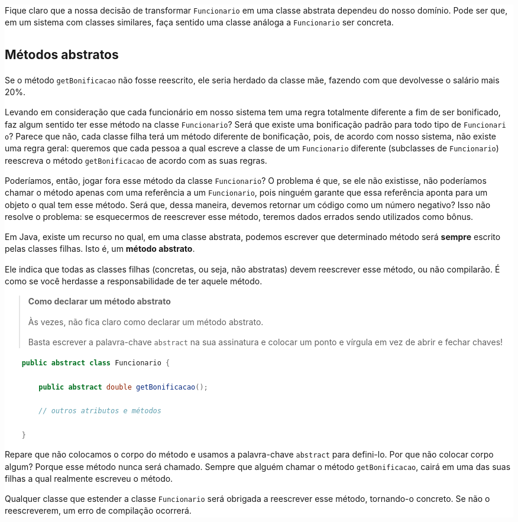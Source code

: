 Fique claro que a nossa decisão de transformar `Funcionario` em uma classe abstrata dependeu do
nosso domínio. Pode ser que, em um sistema com classes similares, faça sentido uma classe análoga a
`Funcionario` ser concreta.

## Métodos abstratos
Se o método `getBonificacao` não fosse reescrito, ele seria herdado da classe mãe, fazendo com que
devolvesse o salário mais 20%.

Levando em consideração que cada funcionário em nosso sistema tem uma regra totalmente diferente
a fim de ser bonificado, faz algum sentido ter esse método na classe `Funcionario`? Será que existe
uma bonificação padrão para todo tipo de `Funcionario`? Parece que não, cada classe filha terá um
método diferente de bonificação, pois, de acordo com nosso sistema, não existe uma regra geral:
queremos que cada pessoa a qual escreve a classe de um `Funcionario` diferente (subclasses de
`Funcionario`) reescreva o método `getBonificacao` de acordo com as suas regras.



Poderíamos, então, jogar fora esse método da classe `Funcionario`? O problema é que, se ele não
existisse, não poderíamos chamar o método apenas com uma referência a um `Funcionario`, pois
ninguém garante que essa referência aponta para um objeto o qual tem esse método. Será que, dessa maneira,
devemos retornar um código como um número negativo? Isso não resolve o problema: se esquecermos de
reescrever esse método, teremos dados errados sendo utilizados como bônus.


Em Java, existe um recurso no qual, em uma classe abstrata, podemos escrever que determinado método será
**sempre** escrito pelas classes filhas. Isto é, um **método abstrato**.

Ele indica que todas as classes filhas (concretas, ou seja, não abstratas) devem reescrever
esse método, ou não compilarão. É como se você herdasse a responsabilidade de ter aquele método.

> **Como declarar um método abstrato**
>
> Às vezes, não fica claro como declarar um método abstrato.
>
> Basta escrever a palavra-chave `abstract` na sua assinatura e colocar um ponto e vírgula em
> vez de abrir e fechar chaves!



``` java
	public abstract class Funcionario {
	
		public abstract double getBonificacao();
	
		// outros atributos e métodos
	
	}
```

Repare que não colocamos o corpo do método e usamos a palavra-chave `abstract` para defini-lo.
Por que não colocar corpo algum? Porque esse método nunca será chamado. Sempre que alguém
chamar o método `getBonificacao`, cairá em uma das suas filhas a qual realmente escreveu o
método.

Qualquer classe que estender a classe `Funcionario` será obrigada a reescrever esse método,
tornando-o concreto. Se não o reescreverem, um erro de compilação ocorrerá.
